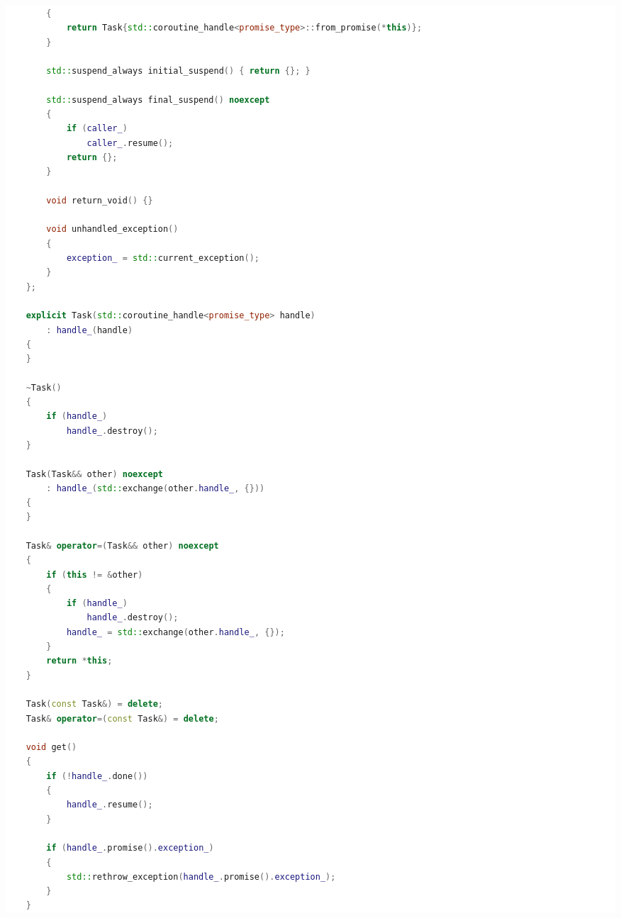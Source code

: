 ```cpp
        {
            return Task{std::coroutine_handle<promise_type>::from_promise(*this)};
        }

        std::suspend_always initial_suspend() { return {}; }
        
        std::suspend_always final_suspend() noexcept 
        { 
            if (caller_)
                caller_.resume();
            return {}; 
        }

        void return_void() {}

        void unhandled_exception()
        {
            exception_ = std::current_exception();
        }
    };

    explicit Task(std::coroutine_handle<promise_type> handle)
        : handle_(handle)
    {
    }

    ~Task()
    {
        if (handle_)
            handle_.destroy();
    }

    Task(Task&& other) noexcept
        : handle_(std::exchange(other.handle_, {}))
    {
    }

    Task& operator=(Task&& other) noexcept
    {
        if (this != &other)
        {
            if (handle_)
                handle_.destroy();
            handle_ = std::exchange(other.handle_, {});
        }
        return *this;
    }

    Task(const Task&) = delete;
    Task& operator=(const Task&) = delete;

    void get()
    {
        if (!handle_.done())
        {
            handle_.resume();
        }

        if (handle_.promise().exception_)
        {
            std::rethrow_exception(handle_.promise().exception_);
        }
    }
```